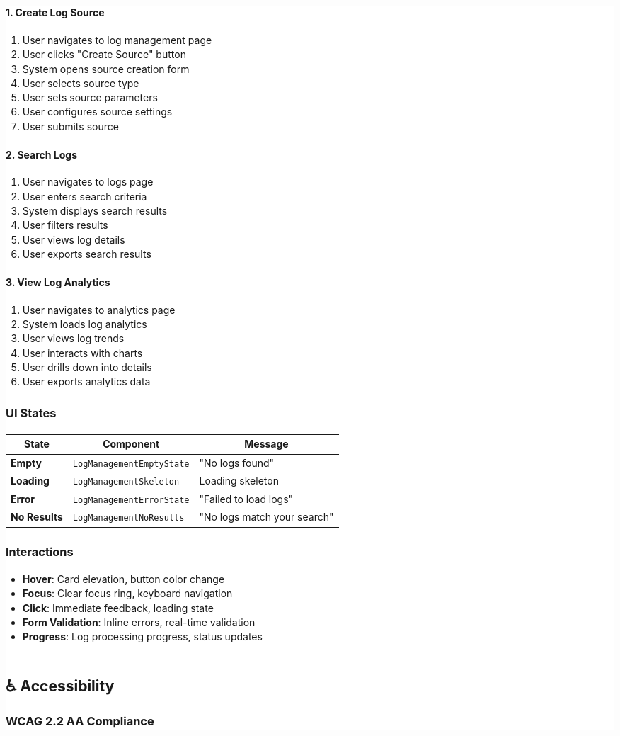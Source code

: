 #### 1. Create Log Source

1. User navigates to log management page
2. User clicks "Create Source" button
3. System opens source creation form
4. User selects source type
5. User sets source parameters
6. User configures source settings
7. User submits source

#### 2. Search Logs

1. User navigates to logs page
2. User enters search criteria
3. System displays search results
4. User filters results
5. User views log details
6. User exports search results

#### 3. View Log Analytics

1. User navigates to analytics page
2. System loads log analytics
3. User views log trends
4. User interacts with charts
5. User drills down into details
6. User exports analytics data

### UI States

| State          | Component                 | Message                     |
| -------------- | ------------------------- | --------------------------- |
| **Empty**      | `LogManagementEmptyState` | "No logs found"             |
| **Loading**    | `LogManagementSkeleton`   | Loading skeleton            |
| **Error**      | `LogManagementErrorState` | "Failed to load logs"       |
| **No Results** | `LogManagementNoResults`  | "No logs match your search" |

### Interactions

- **Hover**: Card elevation, button color change
- **Focus**: Clear focus ring, keyboard navigation
- **Click**: Immediate feedback, loading state
- **Form Validation**: Inline errors, real-time validation
- **Progress**: Log processing progress, status updates

---

## ♿ Accessibility

### WCAG 2.2 AA Compliance
